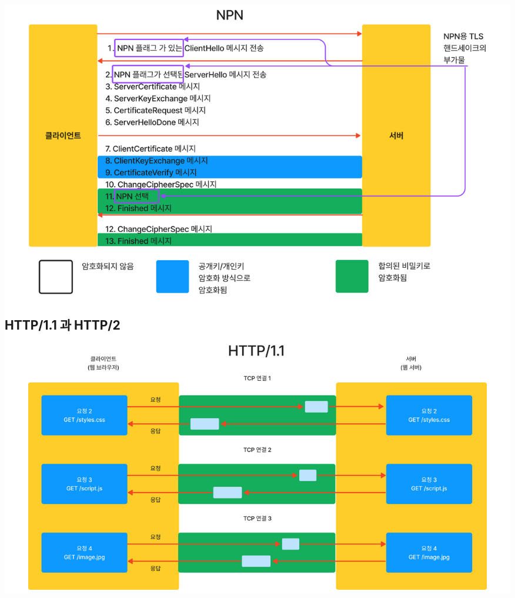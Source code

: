 <figure><img src="../../.gitbook/assets/image (11).png" alt=""><figcaption></figcaption></figure>

## HTTP/1.1 과 HTTP/2

<figure><img src="../../.gitbook/assets/image (24).png" alt=""><figcaption></figcaption></figure>
